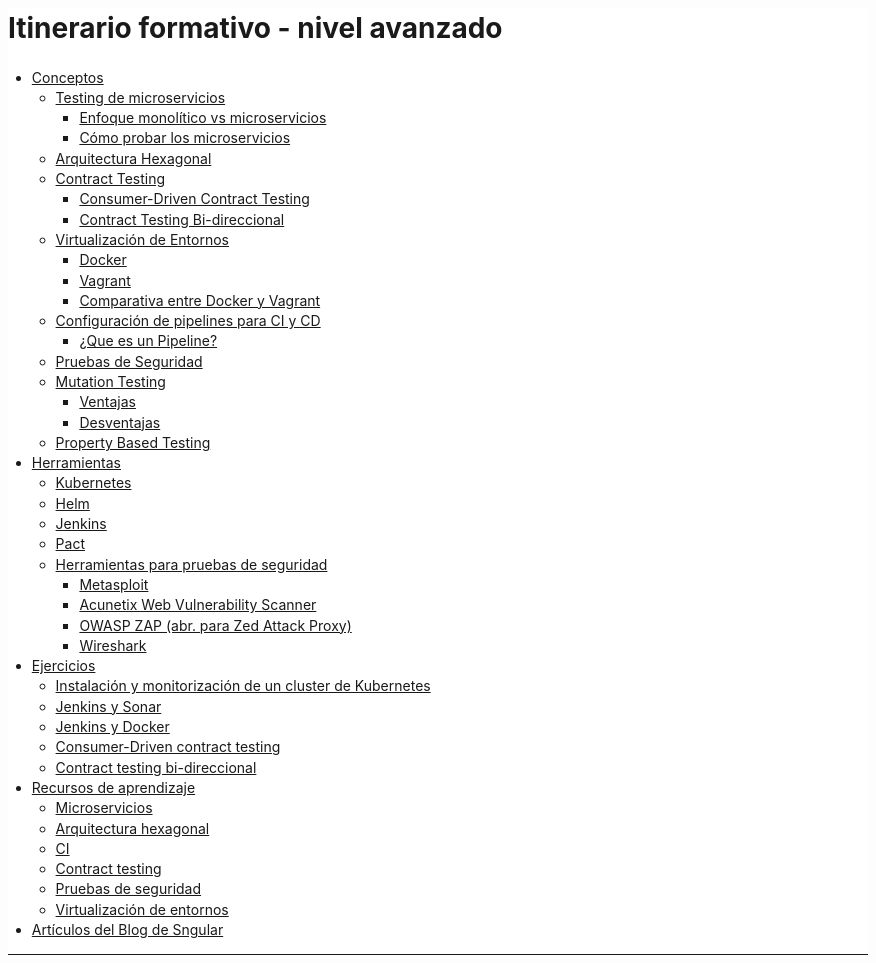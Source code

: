 # Itinerario formativo - nivel avanzado 

- [Conceptos](#conceptos)
  - [Testing de microservicios](#testing-de-microservicios)
    - [Enfoque monolítico vs microservicios](#enfoque-monol%C3%ADtico-vs-microservicios)
    - [Cómo probar los microservicios](#c%C3%B3mo-probar-los-microservicios)
  - [Arquitectura Hexagonal](#arquitectura-hexagonal)
  - [Contract Testing](#contract-testing)
    - [Consumer-Driven Contract Testing](#consumer-driven-contract-testing)
    - [Contract Testing Bi-direccional](#contract-testing-bi-direccional)
  - [Virtualización de Entornos](#virtualizaci%C3%B3n-de-entornos)
    - [Docker](#docker)
    - [Vagrant](#vagrant)
    - [Comparativa entre Docker y Vagrant](#comparativa-entre-docker-y-vagrant)
  - [Configuración de pipelines para CI y CD](#configuraci%C3%B3n-de-pipelines-para-ci-y-cd)
    - [¿Que es un Pipeline?](#%C2%BFque-es-un-pipeline%3F)
  - [Pruebas de Seguridad](#pruebas-de-seguridad)
  - [Mutation Testing](#mutation-testing)
    - [Ventajas](#ventajas)
    - [Desventajas](#desventajas)
  - [Property Based Testing](#property-based-testing)
- [Herramientas](#herramientas)
  - [Kubernetes](#kubernetes)
  - [Helm](#helm)
  - [Jenkins](#jenkins)
  - [Pact](#pact)
  - [Herramientas para pruebas de seguridad](#herramientas-para-pruebas-de-seguridad)
    - [Metasploit](#%5Bmetasploit%5D%28https%3A%2F%2Fwww.metasploit.com%2F%29)
    - [Acunetix Web Vulnerability Scanner](#%5Bacunetix-web-vulnerability-scanner%5D%28https%3A%2F%2Fwww.acunetix.com%2Fweb-vulnerability-scanner%2F%29)
    - [OWASP ZAP (abr. para Zed Attack Proxy)](#%5Bowasp-zap-%28abr.-para-zed-attack-proxy%29%5D%28https%3A%2F%2Fowasp.org%2Fwww-project-zap%2F%29)
    - [Wireshark](#%5Bwireshark%5D%28https%3A%2F%2Fwww.wireshark.org%2F%29)
- [Ejercicios](#ejercicios)
  - [Instalación y monitorización de un cluster de Kubernetes](#instalaci%C3%B3n-y-monitorizaci%C3%B3n-de-un-cluster-de-kubernetes)
  - [Jenkins y Sonar](#jenkins-y-sonar)
  - [Jenkins y Docker](#jenkins-y-docker)
  - [Consumer-Driven contract testing](#consumer-driven-contract-testing-1)
  - [Contract testing bi-direccional](#contract-testing-bi-direccional-1)
- [Recursos de aprendizaje](#recursos-de-aprendizaje)
  - [Microservicios](#microservicios)
  - [Arquitectura hexagonal](#arquitectura-hexagonal-1)
  - [CI](#ci)
  - [Contract testing](#contract-testing-1)
  - [Pruebas de seguridad](#pruebas-de-seguridad-1)
  - [Virtualización de entornos](#virtualizaci%C3%B3n-de-entornos-1)
- [Artículos del Blog de Sngular](#art%C3%ADculos-del-blog-de-sngular)

---
